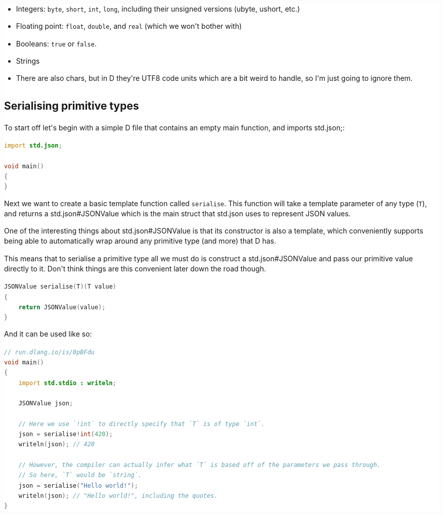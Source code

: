 - Integers: `byte`, `short`, `int`, `long`, including their unsigned versions (ubyte, ushort, etc.)

- Floating point: `float`, `double`, and `real` (which we won't bother with)

- Booleans: `true` or `false`.

- Strings

- There are also chars, but in D they're UTF8 code units which are a bit weird to handle, so I'm just going to ignore them.

## Serialising primitive types

To start off let's begin with a simple D file that contains an empty main function, and imports std.json;:

```d
import std.json;

void main()
{
}
```

Next we want to create a basic template function called `serialise`.
This function will take a template parameter of any type (`T`),
and returns a std.json#JSONValue which is the main struct that std.json uses to represent JSON values.

One of the interesting things about std.json#JSONValue is that its constructor is also a template,
which conveniently supports being able to automatically wrap around any primitive type (and more) that D has.

This means that to serialise a primitive type all we must do is construct a std.json#JSONValue
and pass our primitive value directly to it.
Don't think things are this convenient later down the road though.

```d
JSONValue serialise(T)(T value)
{
    return JSONValue(value);
}
```

And it can be used like so:

```d
// run.dlang.io/is/0pBFdu
void main()
{
    import std.stdio : writeln;

    JSONValue json;

    // Here we use `!int` to directly specify that `T` is of type `int`.
    json = serialise!int(420);
    writeln(json); // 420

    // However, the compiler can actually infer what `T` is based off of the parameters we pass through.
    // So here, `T` would be `string`.
    json = serialise("Hello world!");
    writeln(json); // "Hello world!", including the quotes.
}
```
